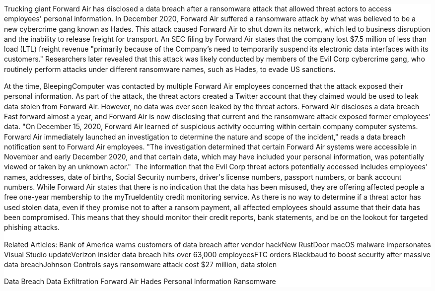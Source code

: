 


Trucking giant Forward Air has disclosed a data breach after a ransomware attack that allowed threat actors to access employees' personal information.
In December 2020, Forward Air suffered a ransomware attack by what was believed to be a new cybercrime gang known as Hades. This attack caused Forward Air to shut down its network, which led to business disruption and the inability to release freight for transport.
An SEC filing by Forward Air states that the company lost $7.5 million of less than load (LTL) freight revenue "primarily because of the Company’s need to temporarily suspend its electronic data interfaces with its customers."
Researchers later revealed that this attack was likely conducted by members of the Evil Corp cybercrime gang, who routinely perform attacks under different ransomware names, such as Hades, to evade US sanctions.

At the time, BleepingComputer was contacted by multiple Forward Air employees concerned that the attack exposed their personal information.
As part of the attack, the threat actors created a Twitter account that they claimed would be used to leak data stolen from Forward Air. However, no data was ever seen leaked by the threat actors.
Forward Air discloses a data breach
Fast forward almost a year, and Forward Air is now disclosing that current and the ransomware attack exposed former employees' data.
"On December 15, 2020, Forward Air learned of suspicious activity occurring within certain company computer systems. Forward Air immediately launched an investigation to determine the nature and scope of the incident," reads a data breach notification sent to Forward Air employees.
"The investigation determined that certain Forward Air systems were accessible in November and early December 2020, and that certain data, which may have included your personal information, was potentially viewed or taken by an unknown actor." 
The information that the Evil Corp threat actors potentially accessed includes employees' names, addresses, date of births, Social Security numbers, driver's license numbers, passport numbers, or bank account numbers.
While Forward Air states that there is no indication that the data has been misused, they are offering affected people a free one-year membership to the myTrueIdentity credit monitoring service.
As there is no way to determine if a threat actor has used stolen data, even if they promise not to after a ransom payment, all affected employees should assume that their data has been compromised.
This means that they should monitor their credit reports, bank statements, and be on the lookout for targeted phishing attacks. 

Related Articles:
Bank of America warns customers of data breach after vendor hackNew RustDoor macOS malware impersonates Visual Studio updateVerizon insider data breach hits over 63,000 employeesFTC orders Blackbaud to boost security after massive data breachJohnson Controls says ransomware attack cost $27 million, data stolen











Data Breach
Data Exfiltration
Forward Air
Hades
Personal Information
Ransomware
